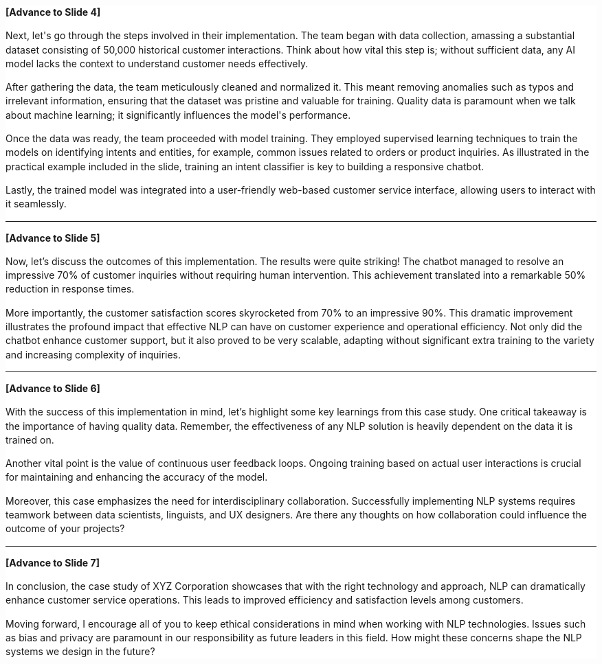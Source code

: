 **[Advance to Slide 4]**

Next, let's go through the steps involved in their implementation. The team began with data collection, amassing a substantial dataset consisting of 50,000 historical customer interactions. Think about how vital this step is; without sufficient data, any AI model lacks the context to understand customer needs effectively.

After gathering the data, the team meticulously cleaned and normalized it. This meant removing anomalies such as typos and irrelevant information, ensuring that the dataset was pristine and valuable for training. Quality data is paramount when we talk about machine learning; it significantly influences the model's performance.

Once the data was ready, the team proceeded with model training. They employed supervised learning techniques to train the models on identifying intents and entities, for example, common issues related to orders or product inquiries. As illustrated in the practical example included in the slide, training an intent classifier is key to building a responsive chatbot.

Lastly, the trained model was integrated into a user-friendly web-based customer service interface, allowing users to interact with it seamlessly.

---

**[Advance to Slide 5]**

Now, let’s discuss the outcomes of this implementation. The results were quite striking! The chatbot managed to resolve an impressive 70% of customer inquiries without requiring human intervention. This achievement translated into a remarkable 50% reduction in response times. 

More importantly, the customer satisfaction scores skyrocketed from 70% to an impressive 90%. This dramatic improvement illustrates the profound impact that effective NLP can have on customer experience and operational efficiency. Not only did the chatbot enhance customer support, but it also proved to be very scalable, adapting without significant extra training to the variety and increasing complexity of inquiries.

---

**[Advance to Slide 6]**

With the success of this implementation in mind, let’s highlight some key learnings from this case study. One critical takeaway is the importance of having quality data. Remember, the effectiveness of any NLP solution is heavily dependent on the data it is trained on.

Another vital point is the value of continuous user feedback loops. Ongoing training based on actual user interactions is crucial for maintaining and enhancing the accuracy of the model. 

Moreover, this case emphasizes the need for interdisciplinary collaboration. Successfully implementing NLP systems requires teamwork between data scientists, linguists, and UX designers. Are there any thoughts on how collaboration could influence the outcome of your projects?

---

**[Advance to Slide 7]**

In conclusion, the case study of XYZ Corporation showcases that with the right technology and approach, NLP can dramatically enhance customer service operations. This leads to improved efficiency and satisfaction levels among customers.

Moving forward, I encourage all of you to keep ethical considerations in mind when working with NLP technologies. Issues such as bias and privacy are paramount in our responsibility as future leaders in this field. How might these concerns shape the NLP systems we design in the future? 
